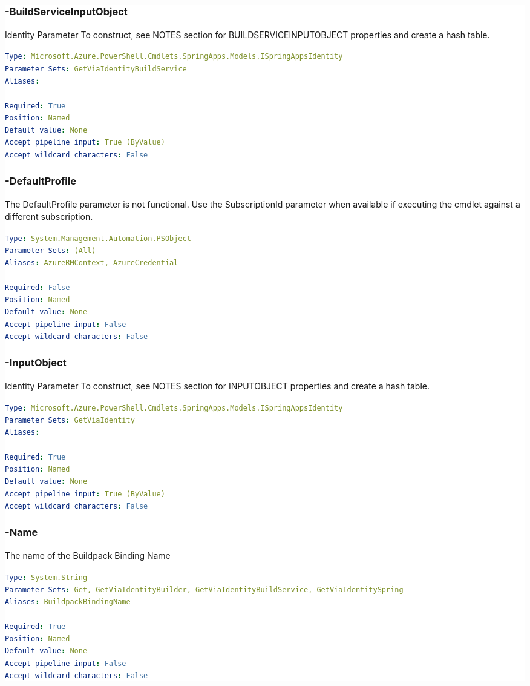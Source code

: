### -BuildServiceInputObject
Identity Parameter
To construct, see NOTES section for BUILDSERVICEINPUTOBJECT properties and create a hash table.

```yaml
Type: Microsoft.Azure.PowerShell.Cmdlets.SpringApps.Models.ISpringAppsIdentity
Parameter Sets: GetViaIdentityBuildService
Aliases:

Required: True
Position: Named
Default value: None
Accept pipeline input: True (ByValue)
Accept wildcard characters: False
```

### -DefaultProfile
The DefaultProfile parameter is not functional.
Use the SubscriptionId parameter when available if executing the cmdlet against a different subscription.

```yaml
Type: System.Management.Automation.PSObject
Parameter Sets: (All)
Aliases: AzureRMContext, AzureCredential

Required: False
Position: Named
Default value: None
Accept pipeline input: False
Accept wildcard characters: False
```

### -InputObject
Identity Parameter
To construct, see NOTES section for INPUTOBJECT properties and create a hash table.

```yaml
Type: Microsoft.Azure.PowerShell.Cmdlets.SpringApps.Models.ISpringAppsIdentity
Parameter Sets: GetViaIdentity
Aliases:

Required: True
Position: Named
Default value: None
Accept pipeline input: True (ByValue)
Accept wildcard characters: False
```

### -Name
The name of the Buildpack Binding Name

```yaml
Type: System.String
Parameter Sets: Get, GetViaIdentityBuilder, GetViaIdentityBuildService, GetViaIdentitySpring
Aliases: BuildpackBindingName

Required: True
Position: Named
Default value: None
Accept pipeline input: False
Accept wildcard characters: False
```
